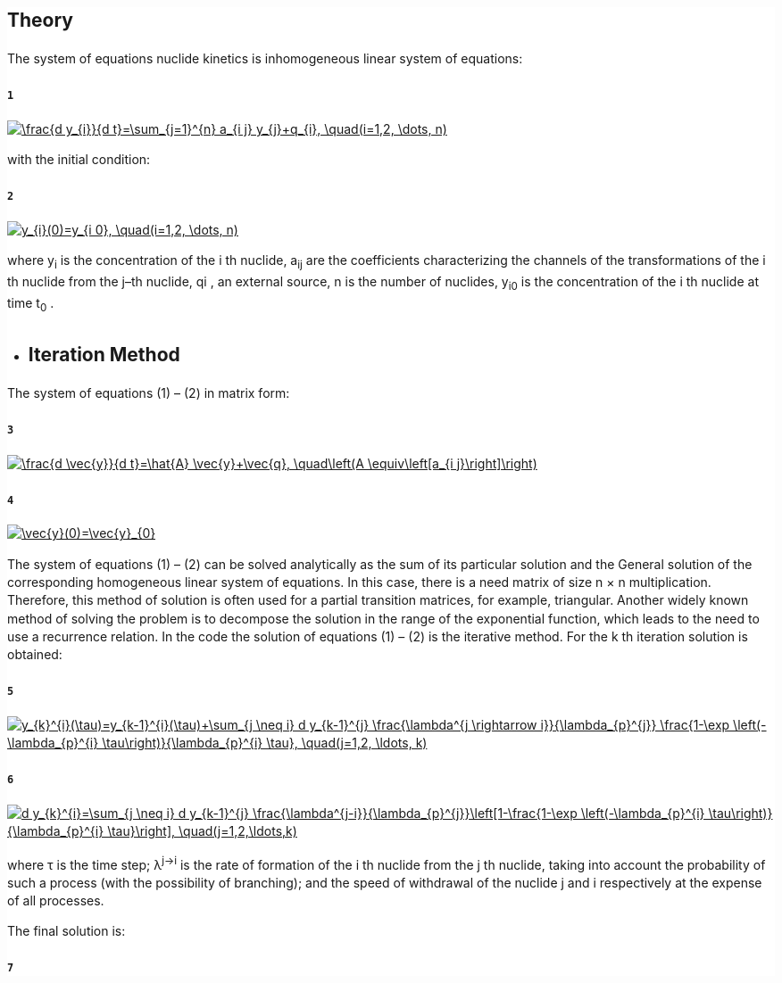 ## Theory
   
The system of equations nuclide kinetics is inhomogeneous linear system of equations:
####  ``` 1 ``` 
<a href="https://www.codecogs.com/eqnedit.php?latex=\frac{d&space;y_{i}}{d&space;t}=\sum_{j=1}^{n}&space;a_{i&space;j}&space;y_{j}&plus;q_{i},&space;\quad(i=1,2,&space;\dots,&space;n)" target="_blank"><img src="https://latex.codecogs.com/gif.latex?\frac{d&space;y_{i}}{d&space;t}=\sum_{j=1}^{n}&space;a_{i&space;j}&space;y_{j}&plus;q_{i},&space;\quad(i=1,2,&space;\dots,&space;n)" title="\frac{d y_{i}}{d t}=\sum_{j=1}^{n} a_{i j} y_{j}+q_{i}, \quad(i=1,2, \dots, n)" /></a>

with the initial condition:
####  ``` 2 ``` 
<a href="https://www.codecogs.com/eqnedit.php?latex=y_{i}(0)=y_{i&space;0},&space;\quad(i=1,2,&space;\dots,&space;n)" target="_blank"><img src="https://latex.codecogs.com/gif.latex?y_{i}(0)=y_{i&space;0},&space;\quad(i=1,2,&space;\dots,&space;n)" title="y_{i}(0)=y_{i 0}, \quad(i=1,2, \dots, n)" /></a>

where y<sub>i</sub> is the concentration of the i th nuclide, a<sub>ij</sub>  are the coefficients characterizing the channels of the transformations of the i th nuclide from the j–th nuclide, qi , an external source, n is the number of nuclides, y<sub>i0</sub>  is the concentration of the i th nuclide at time t<sub>0</sub> .

- ## Iteration Method 
  
The system of equations (1) – (2) in matrix form:
####  ``` 3 ``` 
<a href="https://www.codecogs.com/eqnedit.php?latex=\frac{d&space;\vec{y}}{d&space;t}=\hat{A}&space;\vec{y}&plus;\vec{q},&space;\quad\left(A&space;\equiv\left[a_{i&space;j}\right]\right)" target="_blank"><img src="https://latex.codecogs.com/gif.latex?\frac{d&space;\vec{y}}{d&space;t}=\hat{A}&space;\vec{y}&plus;\vec{q},&space;\quad\left(A&space;\equiv\left[a_{i&space;j}\right]\right)" title="\frac{d \vec{y}}{d t}=\hat{A} \vec{y}+\vec{q}, \quad\left(A \equiv\left[a_{i j}\right]\right)" /></a>

####  ``` 4 ``` 

<a href="https://www.codecogs.com/eqnedit.php?latex=\vec{y}(0)=\vec{y}_{0}" target="_blank"><img src="https://latex.codecogs.com/gif.latex?\vec{y}(0)=\vec{y}_{0}" title="\vec{y}(0)=\vec{y}_{0}" /></a>

The system of equations (1) – (2) can be solved analytically as the sum of its particular solution and the General solution of the corresponding homogeneous linear system of equations. In this case, there is a need matrix of size n × n multiplication. Therefore, this method of solution is often used for a partial transition matrices, for example, triangular.
Another widely known method of solving the problem is to decompose the solution in the range of the exponential function, which leads to the need to use a recurrence relation.
In the code the solution of equations (1) – (2) is the iterative method. For the k th iteration solution is obtained:

####  ``` 5 ``` 
<a href="https://www.codecogs.com/eqnedit.php?latex=y_{k}^{i}(\tau)=y_{k-1}^{i}(\tau)&plus;\sum_{j&space;\neq&space;i}&space;d&space;y_{k-1}^{j}&space;\frac{\lambda^{j&space;\rightarrow&space;i}}{\lambda_{p}^{j}}&space;\frac{1-\exp&space;\left(-\lambda_{p}^{i}&space;\tau\right)}{\lambda_{p}^{i}&space;\tau},&space;\quad(j=1,2,&space;\ldots,&space;k)" target="_blank"><img src="https://latex.codecogs.com/gif.latex?y_{k}^{i}(\tau)=y_{k-1}^{i}(\tau)&plus;\sum_{j&space;\neq&space;i}&space;d&space;y_{k-1}^{j}&space;\frac{\lambda^{j&space;\rightarrow&space;i}}{\lambda_{p}^{j}}&space;\frac{1-\exp&space;\left(-\lambda_{p}^{i}&space;\tau\right)}{\lambda_{p}^{i}&space;\tau},&space;\quad(j=1,2,&space;\ldots,&space;k)" title="y_{k}^{i}(\tau)=y_{k-1}^{i}(\tau)+\sum_{j \neq i} d y_{k-1}^{j} \frac{\lambda^{j \rightarrow i}}{\lambda_{p}^{j}} \frac{1-\exp \left(-\lambda_{p}^{i} \tau\right)}{\lambda_{p}^{i} \tau}, \quad(j=1,2, \ldots, k)" /></a>


####  ``` 6 ``` 
<a href="https://www.codecogs.com/eqnedit.php?latex=d&space;y_{k}^{i}=\sum_{j&space;\neq&space;i}&space;d&space;y_{k-1}^{j}&space;\frac{\lambda^{j-i}}{\lambda_{p}^{j}}\left[1-\frac{1-\exp&space;\left(-\lambda_{p}^{i}&space;\tau\right)}{\lambda_{p}^{i}&space;\tau}\right],&space;\quad(j=1,2,&space;\ldots,&space;k)" target="_blank"><img src="https://latex.codecogs.com/png.latex?d&space;y_{k}^{i}=\sum_{j&space;\neq&space;i}&space;d&space;y_{k-1}^{j}&space;\frac{\lambda^{j-i}}{\lambda_{p}^{j}}\left[1-\frac{1-\exp&space;\left(-\lambda_{p}^{i}&space;\tau\right)}{\lambda_{p}^{i}&space;\tau}\right],&space;\quad(j=1,2,&space;\ldots,&space;k)" title="d y_{k}^{i}=\sum_{j \neq i} d y_{k-1}^{j} \frac{\lambda^{j-i}}{\lambda_{p}^{j}}\left[1-\frac{1-\exp \left(-\lambda_{p}^{i} \tau\right)}{\lambda_{p}^{i} \tau}\right], \quad(j=1,2,\ldots,k)"/></a>

where τ is the time step; λ<sup>j→i</sup> is the rate of formation of the i th nuclide from the j th nuclide, taking into account the probability of such a process (with the possibility of branching); and the speed of withdrawal of the nuclide j and i respectively at the expense of all processes.

The final solution is:

####  ``` 7 ```